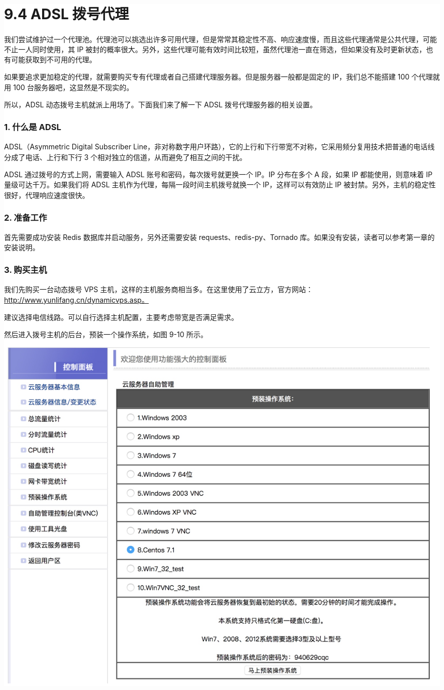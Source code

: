 # 9.4 ADSL 拨号代理

我们尝试维护过一个代理池。代理池可以挑选出许多可用代理，但是常常其稳定性不高、响应速度慢，而且这些代理通常是公共代理，可能不止一人同时使用，其 IP 被封的概率很大。另外，这些代理可能有效时间比较短，虽然代理池一直在筛选，但如果没有及时更新状态，也有可能获取到不可用的代理。

如果要追求更加稳定的代理，就需要购买专有代理或者自己搭建代理服务器。但是服务器一般都是固定的 IP，我们总不能搭建 100 个代理就用 100 台服务器吧，这显然是不现实的。

所以，ADSL 动态拨号主机就派上用场了。下面我们来了解一下 ADSL 拨号代理服务器的相关设置。

### 1. 什么是 ADSL

ADSL（Asymmetric Digital Subscriber Line，非对称数字用户环路），它的上行和下行带宽不对称，它采用频分复用技术把普通的电话线分成了电话、上行和下行 3 个相对独立的信道，从而避免了相互之间的干扰。

ADSL 通过拨号的方式上网，需要输入 ADSL 账号和密码，每次拨号就更换一个 IP。IP 分布在多个 A 段，如果 IP 都能使用，则意味着 IP 量级可达千万。如果我们将 ADSL 主机作为代理，每隔一段时间主机拨号就换一个 IP，这样可以有效防止 IP 被封禁。另外，主机的稳定性很好，代理响应速度很快。

### 2. 准备工作

首先需要成功安装 Redis 数据库并启动服务，另外还需要安装 requests、redis-py、Tornado 库。如果没有安装，读者可以参考第一章的安装说明。

### 3. 购买主机

我们先购买一台动态拨号 VPS 主机，这样的主机服务商相当多。在这里使用了云立方，官方网站：http://www.yunlifang.cn/dynamicvps.asp。

建议选择电信线路。可以自行选择主机配置，主要考虑带宽是否满足需求。

然后进入拨号主机的后台，预装一个操作系统，如图 9-10 所示。

![](../image/9-10.jpg)
